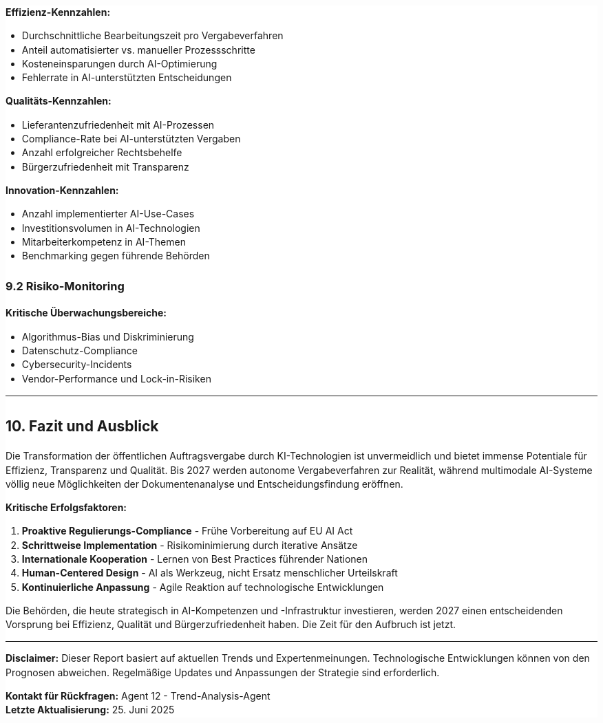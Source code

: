 **Effizienz-Kennzahlen:**
- Durchschnittliche Bearbeitungszeit pro Vergabeverfahren
- Anteil automatisierter vs. manueller Prozessschritte
- Kosteneinsparungen durch AI-Optimierung
- Fehlerrate in AI-unterstützten Entscheidungen

**Qualitäts-Kennzahlen:**
- Lieferantenzufriedenheit mit AI-Prozessen
- Compliance-Rate bei AI-unterstützten Vergaben
- Anzahl erfolgreicher Rechtsbehelfe
- Bürgerzufriedenheit mit Transparenz

**Innovation-Kennzahlen:**
- Anzahl implementierter AI-Use-Cases
- Investitionsvolumen in AI-Technologien
- Mitarbeiterkompetenz in AI-Themen
- Benchmarking gegen führende Behörden

### 9.2 Risiko-Monitoring

**Kritische Überwachungsbereiche:**
- Algorithmus-Bias und Diskriminierung
- Datenschutz-Compliance
- Cybersecurity-Incidents
- Vendor-Performance und Lock-in-Risiken

---

## 10. Fazit und Ausblick

Die Transformation der öffentlichen Auftragsvergabe durch KI-Technologien ist unvermeidlich und bietet immense Potentiale für Effizienz, Transparenz und Qualität. Bis 2027 werden autonome Vergabeverfahren zur Realität, während multimodale AI-Systeme völlig neue Möglichkeiten der Dokumentenanalyse und Entscheidungsfindung eröffnen.

**Kritische Erfolgsfaktoren:**
1. **Proaktive Regulierungs-Compliance** - Frühe Vorbereitung auf EU AI Act
2. **Schrittweise Implementation** - Risikominimierung durch iterative Ansätze  
3. **Internationale Kooperation** - Lernen von Best Practices führender Nationen
4. **Human-Centered Design** - AI als Werkzeug, nicht Ersatz menschlicher Urteilskraft
5. **Kontinuierliche Anpassung** - Agile Reaktion auf technologische Entwicklungen

Die Behörden, die heute strategisch in AI-Kompetenzen und -Infrastruktur investieren, werden 2027 einen entscheidenden Vorsprung bei Effizienz, Qualität und Bürgerzufriedenheit haben. Die Zeit für den Aufbruch ist jetzt.

---

**Disclaimer:** Dieser Report basiert auf aktuellen Trends und Expertenmeinungen. Technologische Entwicklungen können von den Prognosen abweichen. Regelmäßige Updates und Anpassungen der Strategie sind erforderlich.

**Kontakt für Rückfragen:** Agent 12 - Trend-Analysis-Agent  
**Letzte Aktualisierung:** 25. Juni 2025